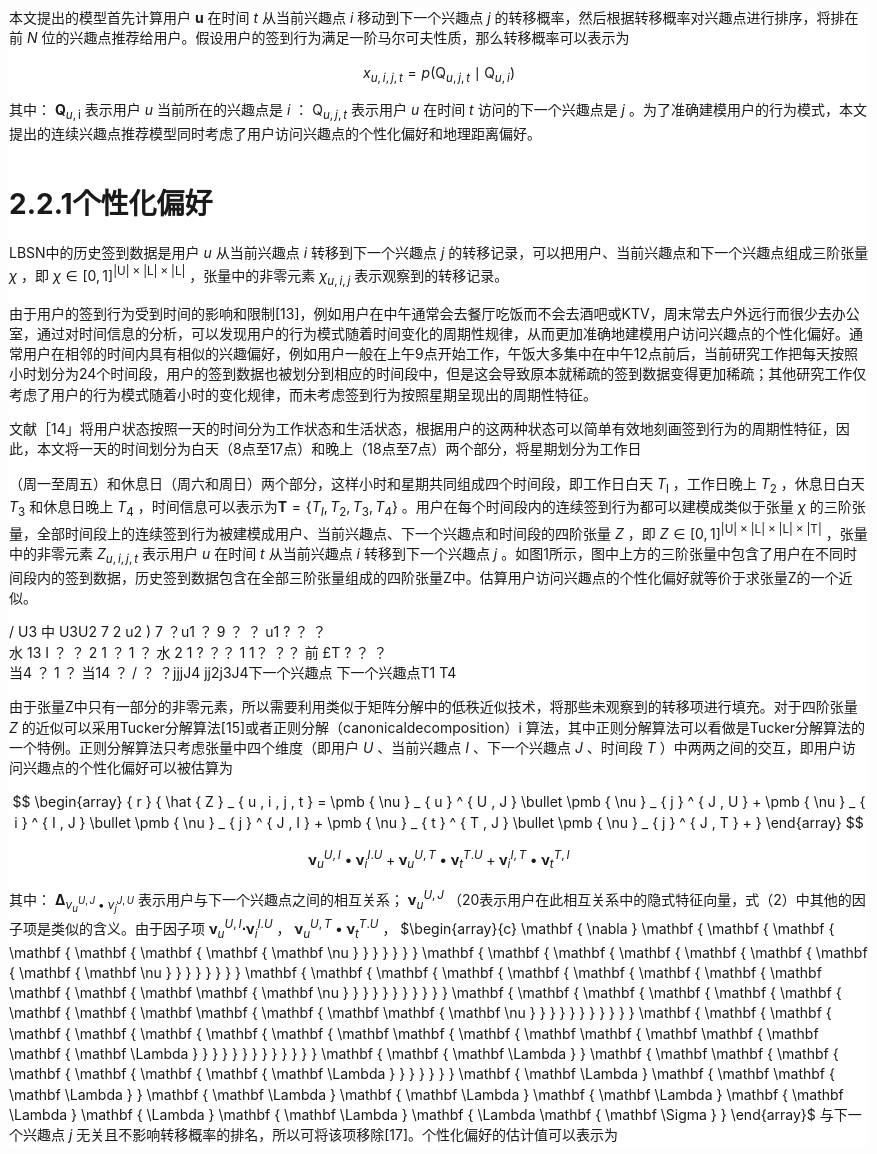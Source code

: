 本文提出的模型首先计算用户 $\boldsymbol { u }$ 在时间 $t$ 从当前兴趣点 $i$ 移动到下一个兴趣点 $j$ 的转移概率，然后根据转移概率对兴趣点进行排序，将排在前 $N$ 位的兴趣点推荐给用户。假设用户的签到行为满足一阶马尔可夫性质，那么转移概率可以表示为

$$
x _ { u , i , j , t } = p ( \mathrm { Q } _ { u , j , t } \mid \mathrm { Q } _ { u , i } )
$$

其中： $\mathbf { Q } _ { u , \mathrm { i } }$ 表示用户 $u$ 当前所在的兴趣点是 $i$ ： $\mathrm { Q } _ { u , j , t }$ 表示用户 $u$ 在时间 $t$ 访问的下一个兴趣点是 $j$ 。为了准确建模用户的行为模式，本文提出的连续兴趣点推荐模型同时考虑了用户访问兴趣点的个性化偏好和地理距离偏好。

# 2.2.1个性化偏好

LBSN中的历史签到数据是用户 $u$ 从当前兴趣点 $i$ 转移到下一个兴趣点 $j$ 的转移记录，可以把用户、当前兴趣点和下一个兴趣点组成三阶张量 $\chi$ ，即 $\chi \in [ 0 , 1 ] ^ { | \mathrm { U } | \times | \mathrm { L } | \times | \mathrm { L } | }$ ，张量中的非零元素 $\chi _ { u , i , j }$ 表示观察到的转移记录。

由于用户的签到行为受到时间的影响和限制[13]，例如用户在中午通常会去餐厅吃饭而不会去酒吧或KTV，周末常去户外远行而很少去办公室，通过对时间信息的分析，可以发现用户的行为模式随着时间变化的周期性规律，从而更加准确地建模用户访问兴趣点的个性化偏好。通常用户在相邻的时间内具有相似的兴趣偏好，例如用户一般在上午9点开始工作，午饭大多集中在中午12点前后，当前研究工作把每天按照小时划分为24个时间段，用户的签到数据也被划分到相应的时间段中，但是这会导致原本就稀疏的签到数据变得更加稀疏；其他研究工作仅考虑了用户的行为模式随着小时的变化规律，而未考虑签到行为按照星期呈现出的周期性特征。

文献［14」将用户状态按照一天的时间分为工作状态和生活状态，根据用户的这两种状态可以简单有效地刻画签到行为的周期性特征，因此，本文将一天的时间划分为白天（8点至17点）和晚上（18点至7点）两个部分，将星期划分为工作日

（周一至周五）和休息日（周六和周日）两个部分，这样小时和星期共同组成四个时间段，即工作日白天 $T _ { \mathrm { l } }$ ，工作日晚上 $T _ { 2 }$ ，休息日白天 $T _ { 3 }$ 和休息日晚上 $T _ { 4 }$ ，时间信息可以表示为$\mathbf { T } = \{ T _ { I } , T _ { 2 } , T _ { 3 } , T _ { 4 } \}$ 。用户在每个时间段内的连续签到行为都可以建模成类似于张量 $\chi$ 的三阶张量，全部时间段上的连续签到行为被建模成用户、当前兴趣点、下一个兴趣点和时间段的四阶张量 $Z$ ，即 $Z \in [ 0 , 1 ] ^ { | \mathrm { U } | \times | \mathrm { L } | \times | \mathrm { L } | \times | \mathrm { T } | }$ ，张量中的非零元素 $Z _ { u , i , j , t }$ 表示用户 $u$ 在时间 $t$ 从当前兴趣点 $i$ 转移到下一个兴趣点 $j$ 。如图1所示，图中上方的三阶张量中包含了用户在不同时间段内的签到数据，历史签到数据包含在全部三阶张量组成的四阶张量Z中。估算用户访问兴趣点的个性化偏好就等价于求张量Z的一个近似。

/ U3 中 U3U2 7 2 u2 ) 7 ？u1 ？ 9 ？ ？ u1 ? ？ ？  
水 13 I ？ ？ 2 1 ？ 1 ？ 水 2 1 ? ？？ 1 1？ ？？ 前 £T ? ？ ？  
当4 ？ 1 ？ 当14 ？ / ？ ？jjjJ4 jj2j3J4下一个兴趣点 下一个兴趣点T1 T4

由于张量Z中只有一部分的非零元素，所以需要利用类似于矩阵分解中的低秩近似技术，将那些未观察到的转移项进行填充。对于四阶张量 $Z$ 的近似可以采用Tucker分解算法[15]或者正则分解（canonicaldecomposition）i 算法，其中正则分解算法可以看做是Tucker分解算法的一个特例。正则分解算法只考虑张量中四个维度（即用户 $U$ 、当前兴趣点 $I$ 、下一个兴趣点 $J$ 、时间段 $T$ ）中两两之间的交互，即用户访问兴趣点的个性化偏好可以被估算为

$$
\begin{array} { r } { \hat { Z } _ { u , i , j , t } = \pmb { \nu } _ { u } ^ { U , J } \bullet \pmb { \nu } _ { j } ^ { J , U } + \pmb { \nu } _ { i } ^ { I , J } \bullet \pmb { \nu } _ { j } ^ { J , I } + \pmb { \nu } _ { t } ^ { T , J } \bullet \pmb { \nu } _ { j } ^ { J , T } + } \end{array}
$$

$$
\pmb { \nu } _ { u } ^ { U , I } \bullet \pmb { \nu } _ { i } ^ { I . U } + \pmb { \nu } _ { u } ^ { U , T } \bullet \pmb { \nu } _ { t } ^ { T . U } + \pmb { \nu } _ { i } ^ { I , T } \bullet \pmb { \nu } _ { t } ^ { T , I }
$$

其中： $\mathbf { \Delta } _ { \nu _ { u } ^ { U , J } \bullet \nu _ { j } ^ { J , U } }$ 表示用户与下一个兴趣点之间的相互关系； $\pmb { \nu } _ { u } ^ { U , J }$ （20表示用户在此相互关系中的隐式特征向量，式（2）中其他的因子项是类似的含义。由于因子项 $\pmb { \nu } _ { u } ^ { U , I } \pmb { \cdot } \pmb { \nu } _ { i } ^ { I . U }$ ， $\pmb { \nu } _ { u } ^ { U , T } \bullet \pmb { \nu } _ { t } ^ { T . U }$ ， $\begin{array}{c} \mathbf { \nabla } \mathbf { \mathbf { \mathbf { \mathbf { \mathbf { \mathbf { \mathbf { \mathbf \nu } } } } } } } \mathbf { \mathbf { \mathbf { \mathbf { \mathbf { \mathbf { \mathbf { \mathbf { \mathbf \nu } } } } } } } } \mathbf { \mathbf { \mathbf { \mathbf { \mathbf { \mathbf { \mathbf { \mathbf { \mathbf \mathbf { \mathbf { \mathbf \mathbf { \mathbf \nu } } } } } } } } } } } \mathbf { \mathbf { \mathbf { \mathbf { \mathbf { \mathbf { \mathbf { \mathbf { \mathbf \mathbf { \mathbf { \mathbf \mathbf { \mathbf \nu } } } } } } } } } } } \mathbf { \mathbf { \mathbf { \mathbf { \mathbf { \mathbf { \mathbf { \mathbf { \mathbf \mathbf { \mathbf { \mathbf \mathbf { \mathbf \mathbf { \mathbf \mathbf { \mathbf \Lambda } } } } } } } } } } } } } \mathbf { \mathbf { \mathbf \Lambda } } \mathbf { \mathbf \mathbf { \mathbf { \mathbf { \mathbf { \mathbf { \mathbf { \mathbf \Lambda } } } } } } } \mathbf { \mathbf \Lambda } \mathbf { \mathbf \mathbf { \mathbf \Lambda } } \mathbf { \mathbf \Lambda } \mathbf { \mathbf \Lambda } \mathbf { \mathbf \Lambda } \mathbf { \mathbf \Lambda } \mathbf { \Lambda } \mathbf { \mathbf \Lambda } \mathbf { \Lambda \mathbf { \mathbf \Sigma } }  \end{array}$ 与下一个兴趣点 $j$ 无关且不影响转移概率的排名，所以可将该项移除[17]。个性化偏好的估计值可以表示为
